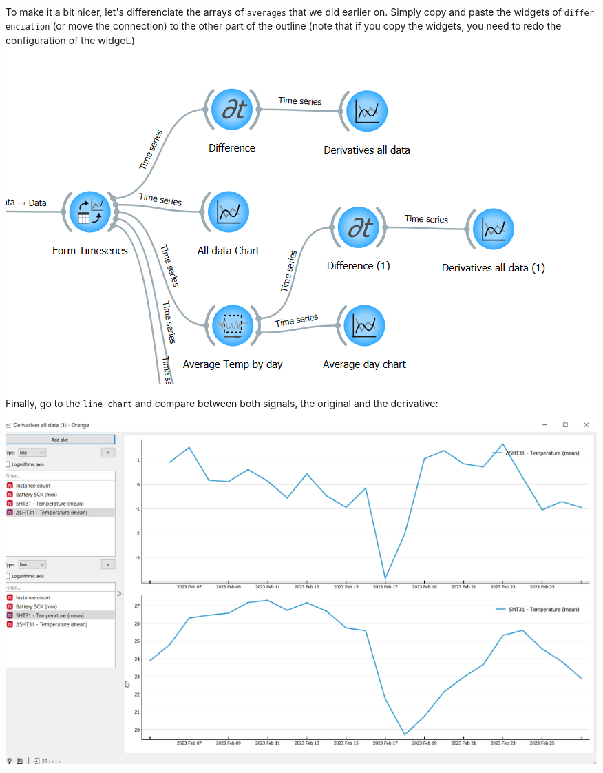 To make it a bit nicer, let's differenciate the arrays of `averages` that we did earlier on. Simply copy and paste the widgets of `differenciation` (or move the connection) to the other part of the outline (note that if you copy the widgets, you need to redo the configuration of the widget.)

![](/assets/images/AlUKIIC.png)

Finally, go to the `line chart` and compare between both signals, the original and the derivative:

![](/assets/images/sSZkMOb.png)
